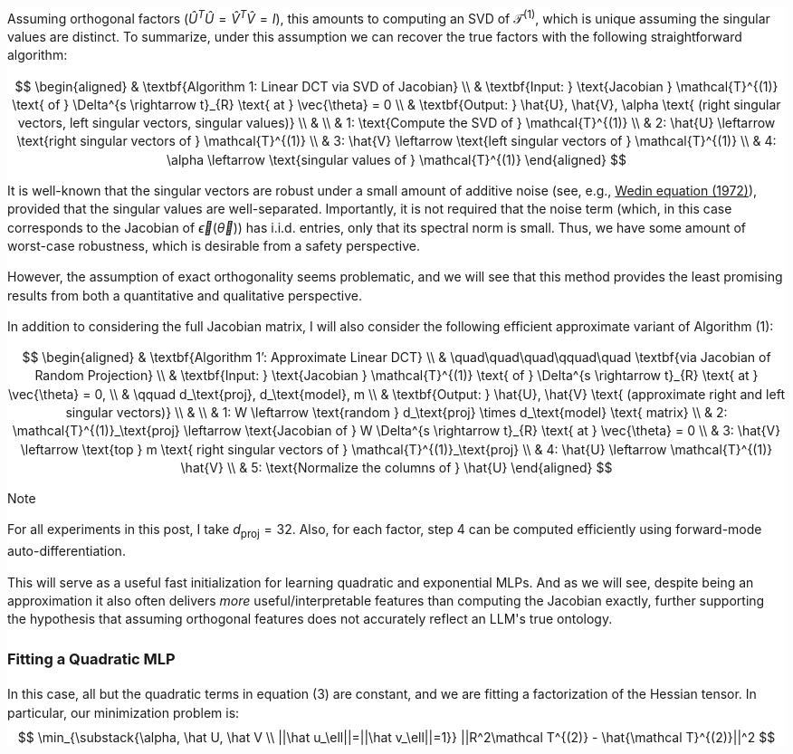 Assuming orthogonal factors ($\hat U^T \hat U = \hat V^T \hat V=I$), this amounts to computing an SVD of $\mathcal{T}^{(1)}$, which is unique assuming the singular values are distinct. To summarize, under this assumption we can recover the true factors with the following straightforward algorithm:

$$
\begin{aligned}
& \textbf{Algorithm 1: Linear DCT via SVD of Jacobian} \\ & \textbf{Input: } \text{Jacobian } \mathcal{T}^{(1)} \text{ of } \Delta^{s \rightarrow t}_{R} \text{ at } \vec{\theta} = 0 \\ & \textbf{Output: } \hat{U}, \hat{V}, \alpha \text{ (right singular vectors, left singular vectors, singular values)} \\ & \\ & 1: \text{Compute the SVD of } \mathcal{T}^{(1)} \\ & 2: \hat{U} \leftarrow \text{right singular vectors of } \mathcal{T}^{(1)} \\ & 3: \hat{V} \leftarrow \text{left singular vectors of } \mathcal{T}^{(1)} \\ & 4: \alpha \leftarrow \text{singular values of } \mathcal{T}^{(1)} \end{aligned}
$$

It is well-known that the singular vectors are robust under a small amount of additive noise (see, e.g., [Wedin equation (1972)](https://doi.org/10.1007/BF01932678)), provided that the singular values are well-separated. Importantly, it is not required that the noise term (which, in this case corresponds to the Jacobian of $\vec\epsilon(\vec\theta)$) has i.i.d. entries, only that its spectral norm is small. Thus, we have some amount of worst-case robustness, which is desirable from a safety perspective.

However, the assumption of exact orthogonality seems problematic, and we will see that this method provides the least promising results from both a quantitative and qualitative perspective.

In addition to considering the full Jacobian matrix, I will also consider the following efficient approximate variant of Algorithm (1):

$$
\begin{aligned} & \textbf{Algorithm 1’: Approximate Linear DCT} \\ & \quad\quad\quad\qquad\quad \textbf{via Jacobian of Random Projection} \\ & \textbf{Input: } \text{Jacobian } \mathcal{T}^{(1)} \text{ of } \Delta^{s \rightarrow t}_{R} \text{ at } \vec{\theta} = 0, \\ & \qquad d_\text{proj}, d_\text{model}, m \\ & \textbf{Output: } \hat{U}, \hat{V} \text{ (approximate right and left singular vectors)} \\ & \\ & 1: W \leftarrow \text{random } d_\text{proj} \times d_\text{model} \text{ matrix} \\ & 2: \mathcal{T}^{(1)}_\text{proj} \leftarrow \text{Jacobian of } W \Delta^{s \rightarrow t}_{R} \text{ at } \vec{\theta} = 0 \\ & 3: \hat{V} \leftarrow \text{top } m \text{ right singular vectors of } \mathcal{T}^{(1)}_\text{proj} \\ & 4: \hat{U} \leftarrow \mathcal{T}^{(1)} \hat{V} \\ & 5: \text{Normalize the columns of } \hat{U} \end{aligned}
$$

> [!note]
> For all experiments in this post, I take $d_\textrm{proj}=32$. Also, for each factor, step 4 can be computed efficiently using forward-mode auto-differentiation.

This will serve as a useful fast initialization for learning quadratic and exponential MLPs. And as we will see, despite being an approximation it also often delivers *more* useful/interpretable features than computing the Jacobian exactly, further supporting the hypothesis that assuming orthogonal features does not accurately reflect an LLM's true ontology.

### Fitting a Quadratic MLP

In this case, all but the quadratic terms in equation (3) are constant, and we are fitting a factorization of the Hessian tensor. In particular, our minimization problem is:
$$
\min_{\substack{\alpha, \hat U, \hat V \\ ||\hat u_\ell||=||\hat v_\ell||=1}} ||R^2\mathcal T^{(2)} - \hat{\mathcal T}^{(2)}||^2
$$


[^bignote-coincides]: In particular, when training one feature, and assuming that a certain scale parameter defined below is small enough such that the Taylor series approximation of the sliced transformer converges, then the correspondence between the two objectives is exact. Otherwise, the correspondence is approximate.
[^bignote-complexity]: In other words, it often converges in as little as 10 iterations, while the method in [the original post](/melbo) needed as many as 100 - 1,000 steps of AMSGrad to converge.
[^bignote-api]: Note that I conceive of MELBO as a set of requirements for a behavior elicitation method, rather than as a method itself. In this post I consider several different methods for MELBO, all based off learning unsupervised steering vectors by searching directly in a model's activation space for important directions. I think this is the most natural approach towards MELBO, but could imagine there existing other approaches, such as sampling diverse completions, clustering the completions, and fine-tuning the model to emulate the different clusters.
[^bignote-diff]: Note that this point was not explicitly listed as a requirement for MELBO in the original post. I wanted to elevate it to a primary goal of MELBO, as I believe out-of-distribution coverage is especially important from an alignment perspective (think data poisoning/sleeper agents/treacherous turn type scenarios), while being especially neglected by existing methods.
[^bignote-only-shallow]: Although in contrast to ([Ramesh et al. (2018)](https://arxiv.org/abs/1812.01161) and my work, that paper only considers the Jacobian of a *shallow* rather than deep slice.
[^bignote-description-length]: The persistent shallow circuits principle has slightly higher description length than the high-impact feature principle, as it makes the claim that the specific vector of changes in activations induced in the target layer is interpretable.  But for this cost we gain several desirable consequences: i) a theory why we should learn mono-semantic features, ii) more efficient algorithms via the connection to tensor decompositions and iii) additional ways of editing the model (i.e. by ablating target-layer features).
[^bignote-illusion]: In other words, I don't consider [interpretability-illusion](https://www.alignmentforum.org/posts/RFtkRXHebkwxygDe2/an-interpretability-illusion-for-activation-patching-of)-type concerns such as isolating the particular component in a transformer where a behavior is activated in-distribution. This is because for MELBO, we only care about what *we* can elicit by intervening at the source layer $s$, even if this is not where the network itself elicits the behavior.
[^bignote-not-too-deep]: Of course, there are reasons why we might not want to go *too* deep. The simplest such reason is that for efficiency reasons, the shallower the slice, the better. Additionally, it seems reasonable to hypothesize that in a very deep network the neural net may learn to erase/re-use certain directions in the residual stream. Finally, if we go too deep then the "truly deep" part of the network (for example, some sort of mesa-optimizer) may stretch the limits of our shallow approximation, interfering with our ability to learn interpretable features.
[^bignote-xor]: For example, the [XOR of arbitrary combinations of features](https://www.lesswrong.com/posts/hjJXCn9GsskysDceS/what-s-up-with-llms-representing-xors-of-arbitrary-features).
[^bignote-slt]: You could also argue this is a prediction of singular learning theory.
[^bignote-sgd-shallow]: Moreover, even if the features are exactly orthogonal ($m=m^*$), and the true $f_\ell^*$'s are simply ReLUs, SGD will fail to recover the true features (see [Ge et al. (2017)](https://arxiv.org/abs/1711.00501)).
[^bignote-recovery]: If we can't recover the true features under reasonable assumptions even in the noiseless setting, then this is obviously bad for enumerative safety, and so we should at least demand this much. A natural follow-up concern is that the "noise term" $\vec\epsilon(\vec\theta)$ is far from i.i.d. as it captures the "deep" part of the computation of the sliced transformer, and it's natural to assume that the reason why deep transformers work well in practice is that they perform non-trivially "deep" computations. Fortunately, as I discuss below, there is room for hope from the literature on matrix and tensor decompositions which guarantee recovery under certain conditions even with adversarial noise.
[^bignote-overcomplete]: Moreover, [Sharan and Valiant (2017)](https://arxiv.org/abs/1703.01804) give some indication that the provable bounds are pessimistic, and that empirically a modification of the algorithm can perform well even in the over-complete setting $m>d_\textrm{model}$.
[^bignote-synthetic]: Although see [this notebook](https://github.com/amack315/melbo-dct-post/blob/main/runs/synthetic.ipynb) for a (very preliminary) demonstration of recovery of true factors in a synthetic setting.
[^bignote-1.5]: Interestingly, the factor of 1.5 in the exponent is of the same order of the construction that [Hänni et al. (2024)](https://arxiv.org/abs/2408.05451) give for noise-tolerant computation in superposition.
[^bignote-algs]: As I mentioned above, one algorithm of particular interest is that of [Ding et al. (2022)](https://proceedings.mlr.press/v178/ding22a/ding22a.pdf), which guarantees recovery of $\sim d_{\textrm{model}}^{1.5}$ many random symmetric factors. Another algorithm of interest is that of [Hopkins et al. (2019)](https://proceedings.mlr.press/v99/hopkins19b/hopkins19b.pdf), which provides provably robust recovery of up to $\sim d^2$ many factors of symmetric 4-tensors in the presence of adversarial noise with bounded spectral norm. I mention these algorithms as a lower-bound of what is attainable provided one is willing to spend a substantial (but still "merely" polynomial) amount of compute - in this case, we get quite a bit in terms of the number of features we are able to recover, as well as robustness to adversarial noise.
[^bignote-sae-sgd]: In other words, the situation is *not* analogous to the case of sparse dictionary learning, for which impractical algorithms with provable guarantees are known (e.g., [Spielman et al. (2012)](https://proceedings.mlr.press/v23/spielman12/spielman12.pdf)), while in practice SGD on SAEs is able to recover the true factors just as well on synthetic data ([Sharkey and Beren (2022)](https://www.lesswrong.com/posts/z6QQJbtpkEAX3Aojj/interim-research-report-taking-features-out-of-superposition)).
[^bignote-orthogonalization]: As Jordan Taylor informs me, physicists have been using an orthogonalization step as standard practice in [tensor networks](https://en.wikipedia.org/wiki/Tensor_network) since at least 2009 (see the MERA algorithm of [Evenbly and Vidal (2009)](https://arxiv.org/abs/0707.1454)). The main difference between MERA and orthogonalized ALS is that MERA uses an SVD to perform the orthogonalization step, while orthogonalized ALS uses a QR decomposition. In initial experiments, I've found that using a QR decomposition is qualitatively superior to using an SVD.
[^bignote-symmetric]: In particular, the algorithm of [Sharan and Valiant(2017)](https://arxiv.org/abs/1703.01804), applicable to general asymmetric tensors, maintains two separate estimates of $\hat V$, initialized separately at random, and applies separate updates $\hat V^{(1)} \leftarrow \mathcal T^{(2)}(\hat U, \cdot, \hat V^{(2)})$ and $\hat V^{(2)} \leftarrow \mathcal T^{(2)}(\hat U, \hat V^{(1)}, \cdot)$. But if we initialize both estimates to the same value (i.e., the right singular vectors of the Jacobian) then all updates for both estimates will remain the same throughout each iteration. Thus, intuitively it makes sense to consider only the symmetric updates considered in this post, as this will be more efficient. Even though there are no longer any existing provable guarantees for the symmetric algorithm, I adopt it here since it is more efficient and seemed to work well enough in initial experiments.
[^bignote-motif]: This is a common motif in the literature on tensor decompositions. To summarize, a prevailing finding from both theoretical and empirical papers in this literature is that methods which make large steps in parameter space (ALS is one, but another is the tensor power iteration method of [Anandkumar et al. (2014)](https://jmlr.org/papers/volume15/anandkumar14b/anandkumar14b.pdf)) perform better, and are more robust to noise, than vanilla gradient descent.
[^bignote-average-vs-concatenating]: Another subtle difference: I proposed averaging $||\Delta||^2$ *across* prompts, rather than *first* averaging $\Delta$ and then computing the squared norm. Thus the method in that post essentially *concatenates* $\Delta$ across prompts (i.e., if there are $n$ prompts, then technically we consider the map $\Delta_\textrm{concat}^{s\rightarrow t}:\mathbb R^d\rightarrow \mathbb R^{nd}$), whereas the method proposed here simply averages across prompts. I haven't systematically evaluated the difference between averaging and concatenating; my expectation is that concatenating would lead to better diversity but slightly less generalization.
[^bignote-tpi]: The main difference is that [Anandkumar et al. (2014)](https://jmlr.org/papers/volume15/anandkumar14b/anandkumar14b.pdf) use a soft "deflation" step to encourage diversity, as opposed to the hard orthogonality constraint of the original paper.
[^bignote-sign]: In particular, if $uv^T$ forms one of the rank-1 factors of the SVD, then this is equivalent to $(-u)(-v)^T$, so that we don't know the sign of $v$. Similarly in the case of a Hessian tensor decomposition, both $u\otimes v\otimes v$ and $u\otimes (-v) \otimes(-v)$ are equivalent. This is *not* the case for exponential DCTs, as $\theta\rightarrow\exp(\langle v, \theta\rangle)$ looks very different from $\theta\rightarrow\exp(\langle -v,\theta\rangle)$.
[^bignote-splitting]: Conceptually, this is related to [feature splitting](https://transformer-circuits.pub/2023/monosemantic-features/index.html#phenomenology-feature-splitting). The difference is that in feature splitting, we normally assume that some "coarse-grained" feature splits into more "fine-grained" variants of the same feature, which correspond to some interpretable refinement of the original concept. But it's plausible that a concept could be represented by multiple directions even if there is no interpretable difference between these directions.
[^bignote-depth-enumerative-safety]: Of course, for enumerative safety reasons, we may eventually want to use a large depth horizon, or train DCTs with fixed depth-horizons at various source layers. But in the interest of not letting "perfect be the enemy of the good", it seems useful to first establish whether we can learn features using a relatively cheap fixed depth horizon.